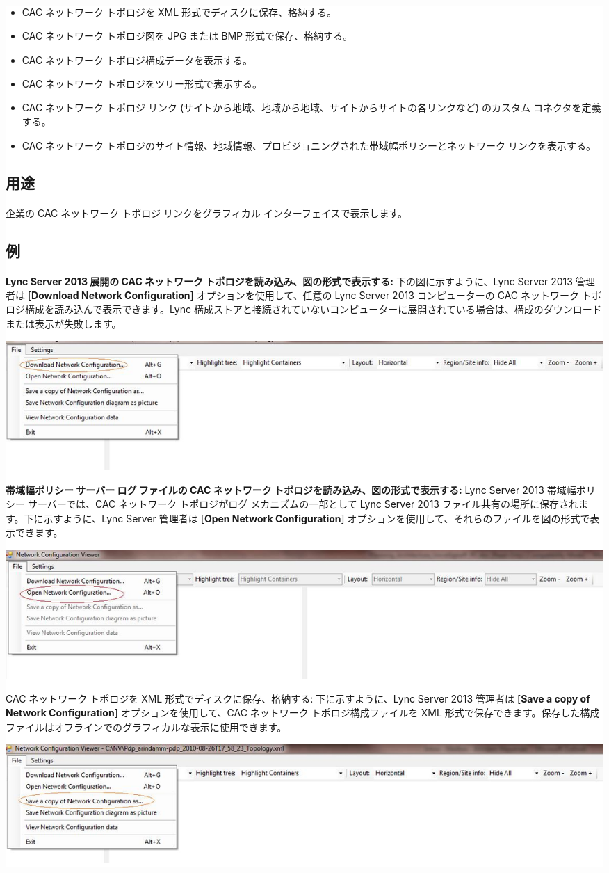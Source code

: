   - CAC ネットワーク トポロジを XML 形式でディスクに保存、格納する。

  - CAC ネットワーク トポロジ図を JPG または BMP 形式で保存、格納する。

  - CAC ネットワーク トポロジ構成データを表示する。

  - CAC ネットワーク トポロジをツリー形式で表示する。

  - CAC ネットワーク トポロジ リンク (サイトから地域、地域から地域、サイトからサイトの各リンクなど) のカスタム コネクタを定義する。

  - CAC ネットワーク トポロジのサイト情報、地域情報、プロビジョニングされた帯域幅ポリシーとネットワーク リンクを表示する。

## 用途

企業の CAC ネットワーク トポロジ リンクをグラフィカル インターフェイスで表示します。

## 例

**Lync Server 2013 展開の CAC ネットワーク トポロジを読み込み、図の形式で表示する:** 下の図に示すように、Lync Server 2013 管理者は \[**Download Network Configuration**\] オプションを使用して、任意の Lync Server 2013 コンピューターの CAC ネットワーク トポロジ構成を読み込んで表示できます。Lync 構成ストアと接続されていないコンピューターに展開されている場合は、構成のダウンロードまたは表示が失敗します。

![ネットワーク構成のダウンロード](images/JJ945604.8d126d3f-2545-4f13-a244-974f09614982(OCS.15).jpg "ネットワーク構成のダウンロード")

**帯域幅ポリシー サーバー ログ ファイルの CAC ネットワーク トポロジを読み込み、図の形式で表示する:** Lync Server 2013 帯域幅ポリシー サーバーでは、CAC ネットワーク トポロジがログ メカニズムの一部として Lync Server 2013 ファイル共有の場所に保存されます。下に示すように、Lync Server 管理者は \[**Open Network Configuration**\] オプションを使用して、それらのファイルを図の形式で表示できます。

![帯域幅ポリシー サーバーのログ ファイルを開く](images/JJ945604.3e503e92-aacb-4921-a8d2-23f860fe2df6(OCS.15).jpg "帯域幅ポリシー サーバーのログ ファイルを開く")

CAC ネットワーク トポロジを XML 形式でディスクに保存、格納する: 下に示すように、Lync Server 2013 管理者は \[**Save a copy of Network Configuration**\] オプションを使用して、CAC ネットワーク トポロジ構成ファイルを XML 形式で保存できます。保存した構成ファイルはオフラインでのグラフィカルな表示に使用できます。

![ネットワーク構成の XML ファイルとしての保存](images/JJ945604.6eeef3b0-78b5-4ee6-8d94-1a4ddf3d8676(OCS.15).jpg "ネットワーク構成の XML ファイルとしての保存")
